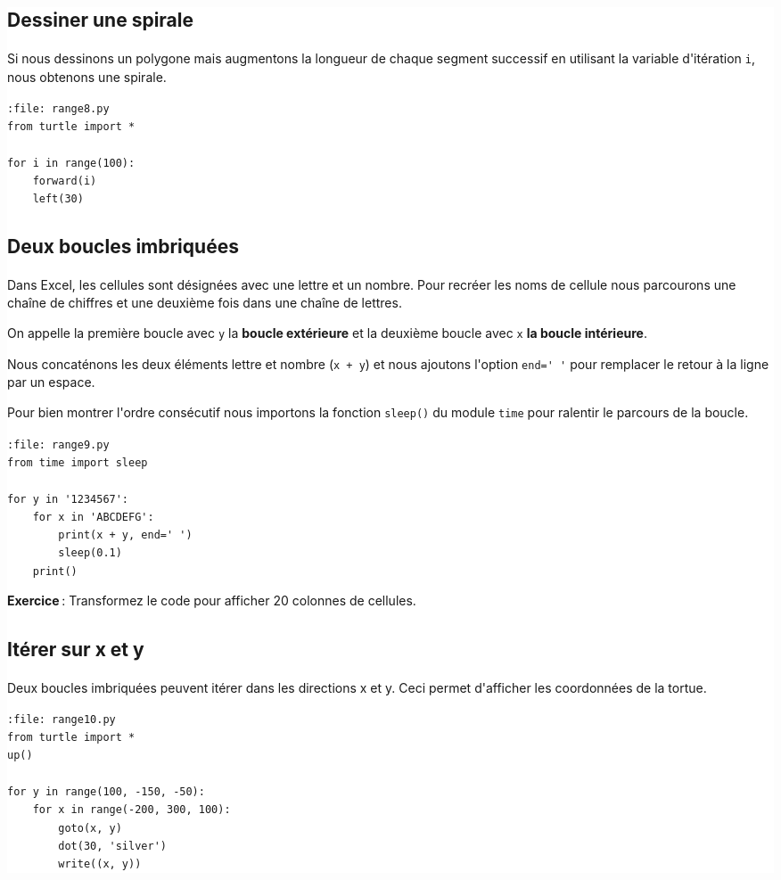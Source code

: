 ## Dessiner une spirale

Si nous dessinons un polygone mais augmentons la longueur de chaque segment successif en utilisant la variable d'itération `i`, nous obtenons une spirale.

```{codeplay}
:file: range8.py
from turtle import *

for i in range(100):
    forward(i)
    left(30)
```

## Deux boucles imbriquées

Dans Excel, les cellules sont désignées avec une lettre et un nombre.
Pour recréer les noms de cellule nous parcourons une chaîne de chiffres et une deuxième fois dans une chaîne de lettres.

On appelle la première boucle avec `y` la **boucle extérieure** et la deuxième boucle avec `x` **la boucle intérieure**.

Nous concaténons les deux éléments lettre et nombre (`x + y`) et nous ajoutons l'option `end=' '` pour remplacer le retour à la ligne par un espace.

Pour bien montrer l'ordre consécutif nous importons la fonction `sleep()` du module `time` pour ralentir le parcours de la boucle.

```{codeplay}
:file: range9.py
from time import sleep

for y in '1234567':
    for x in 'ABCDEFG':
        print(x + y, end=' ')
        sleep(0.1)
    print()
```

**Exercice** : Transformez le code pour afficher 20 colonnes de cellules.

## Itérer sur x et y

Deux boucles imbriquées peuvent itérer dans les directions x et y. Ceci permet d'afficher les coordonnées de la tortue.

```{codeplay}
:file: range10.py
from turtle import *
up()

for y in range(100, -150, -50):
    for x in range(-200, 300, 100):
        goto(x, y)
        dot(30, 'silver')
        write((x, y))
```

